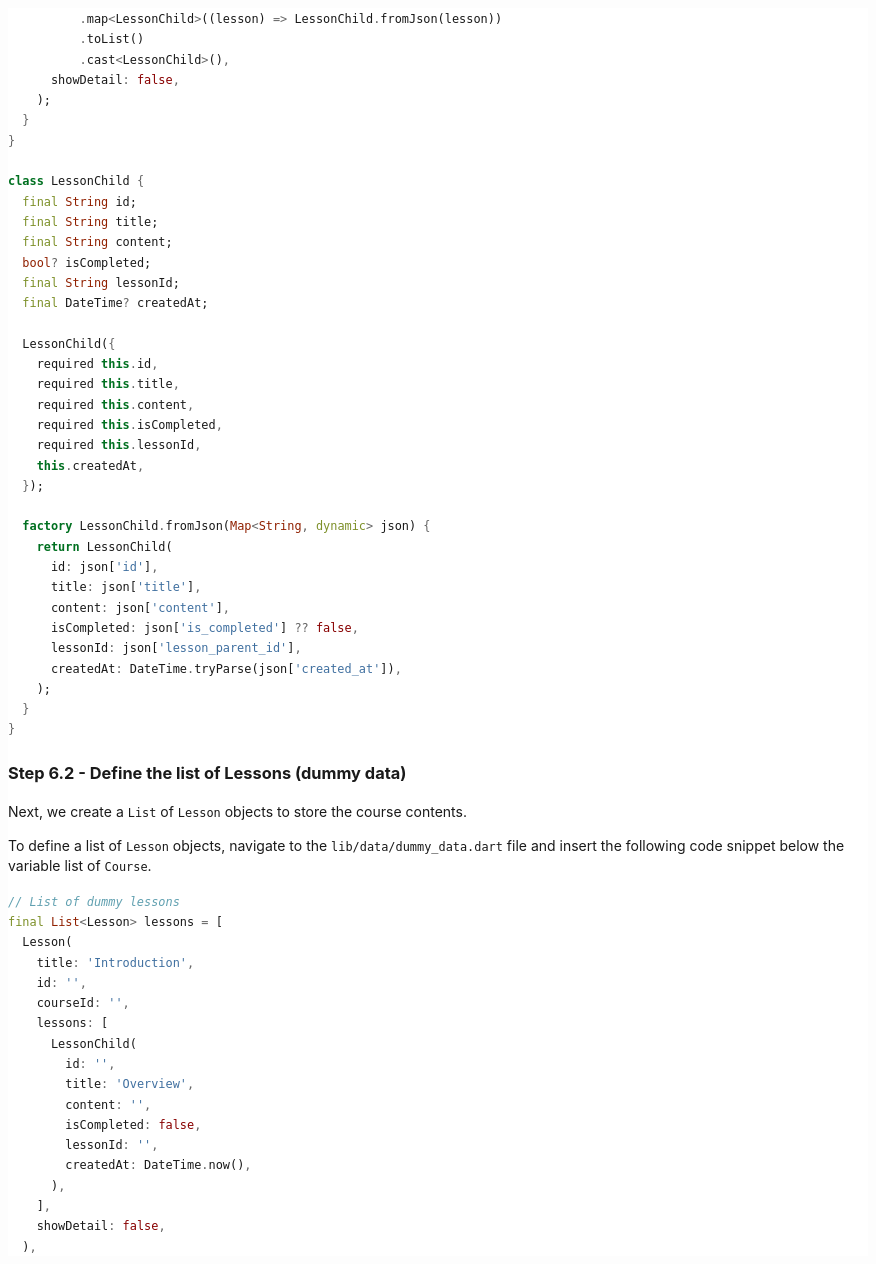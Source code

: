 ```dart
          .map<LessonChild>((lesson) => LessonChild.fromJson(lesson))
          .toList()
          .cast<LessonChild>(),
      showDetail: false,
    );
  }
}

class LessonChild {
  final String id;
  final String title;
  final String content;
  bool? isCompleted;
  final String lessonId;
  final DateTime? createdAt;

  LessonChild({
    required this.id,
    required this.title,
    required this.content,
    required this.isCompleted,
    required this.lessonId,
    this.createdAt,
  });

  factory LessonChild.fromJson(Map<String, dynamic> json) {
    return LessonChild(
      id: json['id'],
      title: json['title'],
      content: json['content'],
      isCompleted: json['is_completed'] ?? false,
      lessonId: json['lesson_parent_id'],
      createdAt: DateTime.tryParse(json['created_at']),
    );
  }
}
```

### Step 6.2 - Define the list of Lessons (dummy data)

Next, we create a `List` of `Lesson` objects to store the course contents.

To define a list of `Lesson` objects, navigate to the `lib/data/dummy_data.dart` file and insert the following code snippet below the variable list of `Course`.

```dart
// List of dummy lessons
final List<Lesson> lessons = [
  Lesson(
    title: 'Introduction',
    id: '',
    courseId: '',
    lessons: [
      LessonChild(
        id: '',
        title: 'Overview',
        content: '',
        isCompleted: false,
        lessonId: '',
        createdAt: DateTime.now(),
      ),
    ],
    showDetail: false,
  ),
```